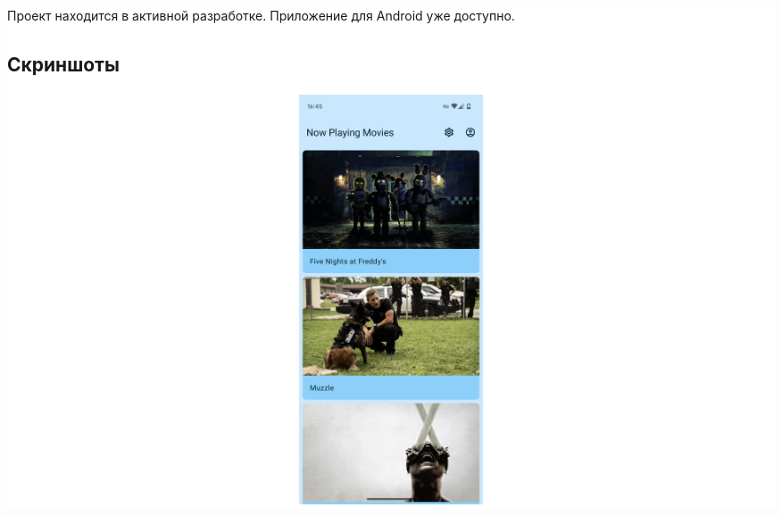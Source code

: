 Проект находится в активной разработке. Приложение для Android уже доступно.


## Скриншоты
<p align="center">
    <img src="config/images/1.png" width="24%">